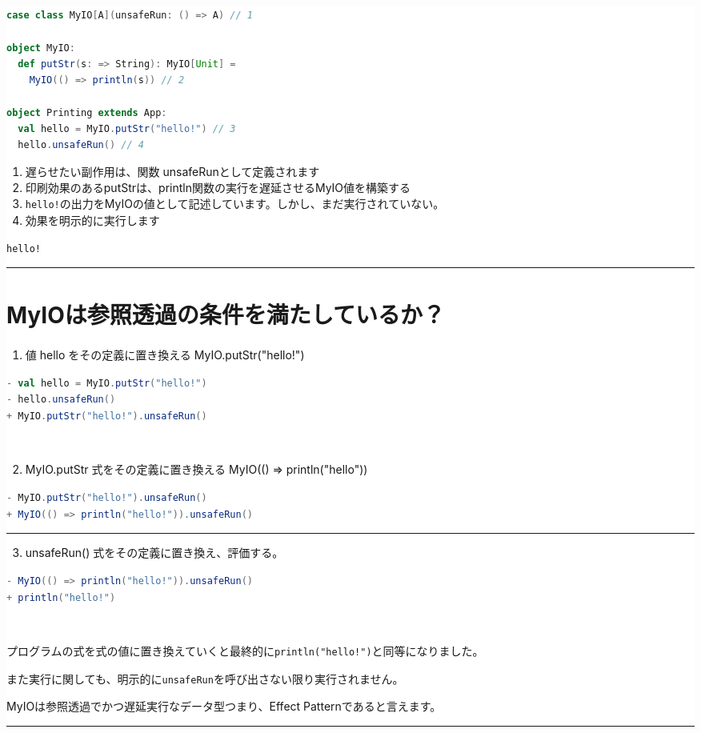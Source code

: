 ```scala
case class MyIO[A](unsafeRun: () => A) // 1

object MyIO:
  def putStr(s: => String): MyIO[Unit] =
    MyIO(() => println(s)) // 2

object Printing extends App:
  val hello = MyIO.putStr("hello!") // 3
  hello.unsafeRun() // 4
```

1. 遅らせたい副作用は、関数 unsafeRunとして定義されます
2. 印刷効果のあるputStrは、println関数の実行を遅延させるMyIO値を構築する
3. `hello!`の出力をMyIOの値として記述しています。しかし、まだ実行されていない。
4. 効果を明示的に実行します

```shell
hello!
```

---

# MyIOは参照透過の条件を満たしているか？

1. 値 hello をその定義に置き換える MyIO.putStr("hello!")

```scala
- val hello = MyIO.putStr("hello!")
- hello.unsafeRun()
+ MyIO.putStr("hello!").unsafeRun()
```

<br>

2. MyIO.putStr 式をその定義に置き換える MyIO(() => println("hello"))

```scala
- MyIO.putStr("hello!").unsafeRun()
+ MyIO(() => println("hello!")).unsafeRun()
```

---

3. unsafeRun() 式をその定義に置き換え、評価する。

```scala
- MyIO(() => println("hello!")).unsafeRun()
+ println("hello!")
```

<br>

プログラムの式を式の値に置き換えていくと最終的に`println("hello!")`と同等になりました。

また実行に関しても、明示的に`unsafeRun`を呼び出さない限り実行されません。

MyIOは参照透過でかつ遅延実行なデータ型つまり、Effect Patternであると言えます。

---